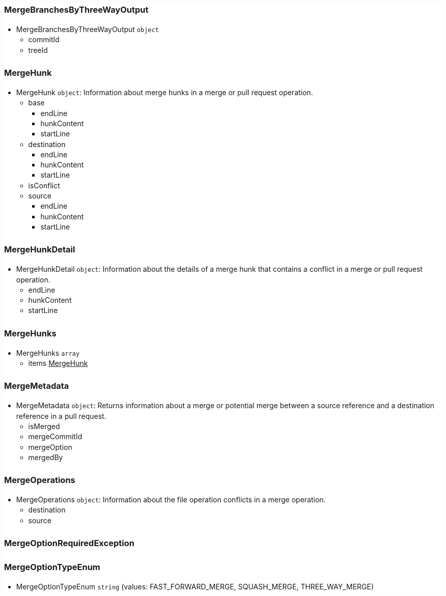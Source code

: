 ### MergeBranchesByThreeWayOutput
* MergeBranchesByThreeWayOutput `object`
  * commitId
  * treeId

### MergeHunk
* MergeHunk `object`: Information about merge hunks in a merge or pull request operation.
  * base
    * endLine
    * hunkContent
    * startLine
  * destination
    * endLine
    * hunkContent
    * startLine
  * isConflict
  * source
    * endLine
    * hunkContent
    * startLine

### MergeHunkDetail
* MergeHunkDetail `object`: Information about the details of a merge hunk that contains a conflict in a merge or pull request operation.
  * endLine
  * hunkContent
  * startLine

### MergeHunks
* MergeHunks `array`
  * items [MergeHunk](#mergehunk)

### MergeMetadata
* MergeMetadata `object`: Returns information about a merge or potential merge between a source reference and a destination reference in a pull request.
  * isMerged
  * mergeCommitId
  * mergeOption
  * mergedBy

### MergeOperations
* MergeOperations `object`: Information about the file operation conflicts in a merge operation.
  * destination
  * source

### MergeOptionRequiredException


### MergeOptionTypeEnum
* MergeOptionTypeEnum `string` (values: FAST_FORWARD_MERGE, SQUASH_MERGE, THREE_WAY_MERGE)
